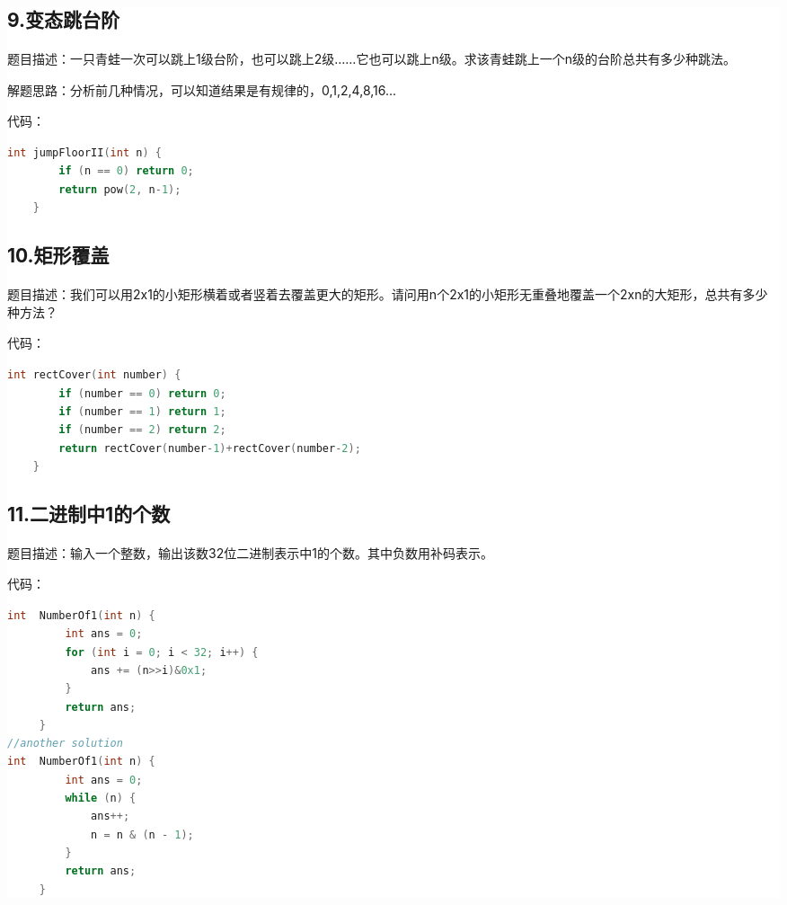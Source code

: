 ## 9.变态跳台阶

题目描述：一只青蛙一次可以跳上1级台阶，也可以跳上2级……它也可以跳上n级。求该青蛙跳上一个n级的台阶总共有多少种跳法。

解题思路：分析前几种情况，可以知道结果是有规律的，0,1,2,4,8,16...

代码：

```cpp
int jumpFloorII(int n) {
        if (n == 0) return 0;
        return pow(2, n-1);
    }
```

## 10.矩形覆盖

题目描述：我们可以用2x1的小矩形横着或者竖着去覆盖更大的矩形。请问用n个2x1的小矩形无重叠地覆盖一个2xn的大矩形，总共有多少种方法？

代码：

```cpp
int rectCover(int number) {
        if (number == 0) return 0;
        if (number == 1) return 1;
        if (number == 2) return 2;
        return rectCover(number-1)+rectCover(number-2);
    }
```

## 11.二进制中1的个数

题目描述：输入一个整数，输出该数32位二进制表示中1的个数。其中负数用补码表示。

代码：

```cpp
int  NumberOf1(int n) {
         int ans = 0;
         for (int i = 0; i < 32; i++) {
             ans += (n>>i)&0x1;
         }
         return ans;
     }
//another solution
int  NumberOf1(int n) {
         int ans = 0;
         while (n) {
             ans++;
             n = n & (n - 1);
         }
         return ans;
     }
```
